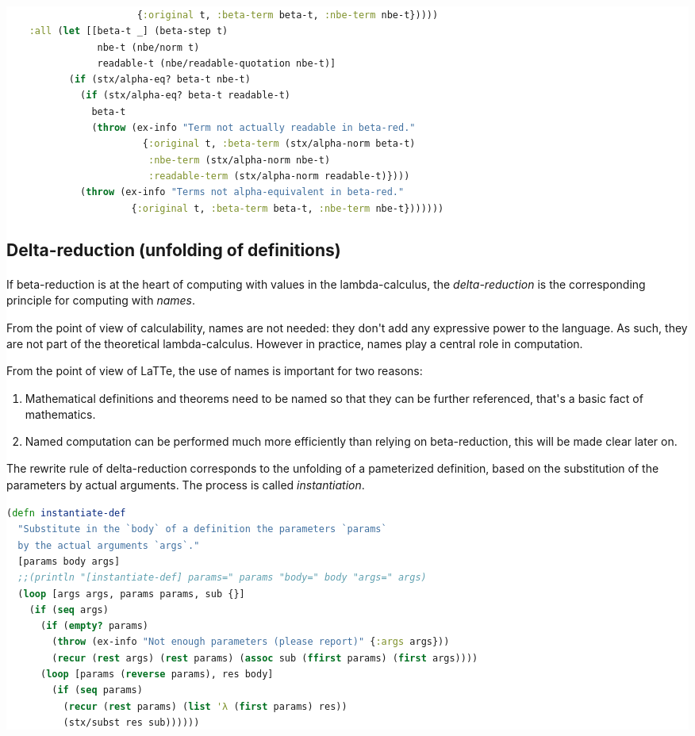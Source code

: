 ```clojure
                       {:original t, :beta-term beta-t, :nbe-term nbe-t}))))
    :all (let [[beta-t _] (beta-step t)
                nbe-t (nbe/norm t)
                readable-t (nbe/readable-quotation nbe-t)]
           (if (stx/alpha-eq? beta-t nbe-t)
             (if (stx/alpha-eq? beta-t readable-t)
               beta-t
               (throw (ex-info "Term not actually readable in beta-red."
                        {:original t, :beta-term (stx/alpha-norm beta-t)
                         :nbe-term (stx/alpha-norm nbe-t)
                         :readable-term (stx/alpha-norm readable-t)})))
             (throw (ex-info "Terms not alpha-equivalent in beta-red."
                      {:original t, :beta-term beta-t, :nbe-term nbe-t}))))))

```

 ## Delta-reduction (unfolding of definitions)

 If beta-reduction is at the heart of computing with
 values in the lambda-calculus, the *delta-reduction* is
 the corresponding principle for computing with *names*.

 From the point of view of calculability, names are not
 needed: they don't add any expressive power to the
 language. As such, they are not part of the theoretical
 lambda-calculus. However in practice, names play a
 central role in computation.

 From the point of view of LaTTe, the use of names
 is important for two reasons:

   1. Mathematical definitions and theorems need to be named so that they can
  be further referenced, that's a basic fact of mathematics.

   2. Named computation can be performed much more efficiently than relying
 on beta-reduction, this will be made clear later on.

 The rewrite rule of delta-reduction corresponds to the unfolding
 of a pameterized definition, based on the substitution of the parameters
 by actual arguments. The process is called *instantiation*.


```clojure
(defn instantiate-def
  "Substitute in the `body` of a definition the parameters `params`
  by the actual arguments `args`."
  [params body args]
  ;;(println "[instantiate-def] params=" params "body=" body "args=" args)
  (loop [args args, params params, sub {}]
    (if (seq args)
      (if (empty? params)
        (throw (ex-info "Not enough parameters (please report)" {:args args}))
        (recur (rest args) (rest params) (assoc sub (ffirst params) (first args))))
      (loop [params (reverse params), res body]
        (if (seq params)
          (recur (rest params) (list 'λ (first params) res))
          (stx/subst res sub))))))

```
